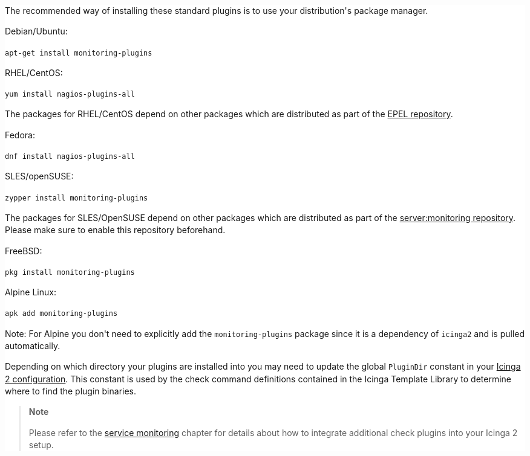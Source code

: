 The recommended way of installing these standard plugins is to use your
distribution's package manager.

Debian/Ubuntu:

```
apt-get install monitoring-plugins
```

RHEL/CentOS:

```
yum install nagios-plugins-all
```

The packages for RHEL/CentOS depend on other packages which are distributed
as part of the [EPEL repository](02-installation.md#package-repositories-rhel-epel).

Fedora:

```
dnf install nagios-plugins-all
```

SLES/openSUSE:

```
zypper install monitoring-plugins
```

The packages for SLES/OpenSUSE depend on other packages which are distributed
as part of the [server:monitoring repository](https://build.opensuse.org/project/repositories/server:monitoring).
Please make sure to enable this repository beforehand.

FreeBSD:

```
pkg install monitoring-plugins
```

Alpine Linux:

```
apk add monitoring-plugins
```

Note: For Alpine you don't need to explicitly add the `monitoring-plugins` package since it is a dependency of
`icinga2` and is pulled automatically.

Depending on which directory your plugins are installed into you may need to
update the global `PluginDir` constant in your [Icinga 2 configuration](04-configuration.md#constants-conf).
This constant is used by the check command definitions contained in the Icinga Template Library
to determine where to find the plugin binaries.

> **Note**
>
> Please refer to the [service monitoring](05-service-monitoring.md#service-monitoring-plugins) chapter for details about how to integrate
> additional check plugins into your Icinga 2 setup.
